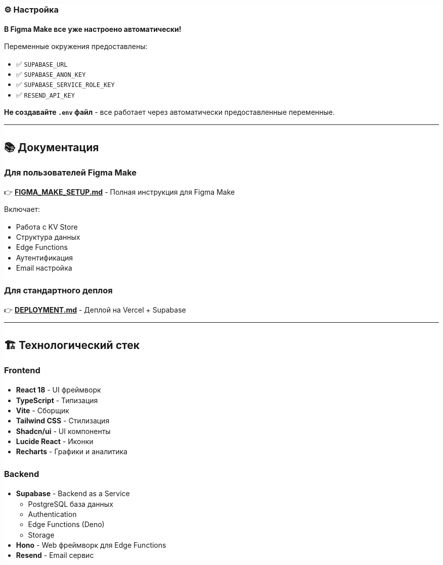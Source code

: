 ### ⚙️ Настройка

**В Figma Make все уже настроено автоматически!**

Переменные окружения предоставлены:
- ✅ `SUPABASE_URL`
- ✅ `SUPABASE_ANON_KEY`
- ✅ `SUPABASE_SERVICE_ROLE_KEY`
- ✅ `RESEND_API_KEY`

**Не создавайте `.env` файл** - все работает через автоматически предоставленные переменные.

---

## 📚 Документация

### Для пользователей Figma Make

👉 **[FIGMA_MAKE_SETUP.md](./FIGMA_MAKE_SETUP.md)** - Полная инструкция для Figma Make

Включает:
- Работа с KV Store
- Структура данных
- Edge Functions
- Аутентификация
- Email настройка

### Для стандартного деплоя

👉 **[DEPLOYMENT.md](./DEPLOYMENT.md)** - Деплой на Vercel + Supabase

---

## 🏗️ Технологический стек

### Frontend
- **React 18** - UI фреймворк
- **TypeScript** - Типизация
- **Vite** - Сборщик
- **Tailwind CSS** - Стилизация
- **Shadcn/ui** - UI компоненты
- **Lucide React** - Иконки
- **Recharts** - Графики и аналитика

### Backend
- **Supabase** - Backend as a Service
  - PostgreSQL база данных
  - Authentication
  - Edge Functions (Deno)
  - Storage
- **Hono** - Web фреймворк для Edge Functions
- **Resend** - Email сервис
